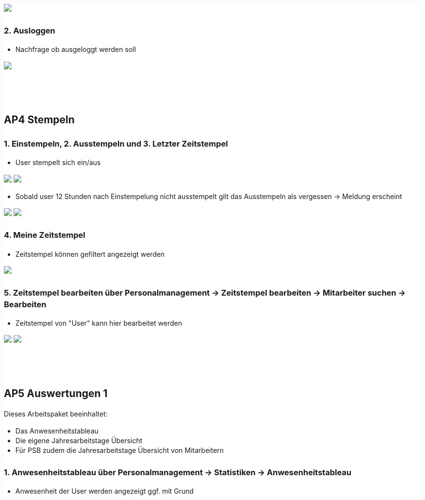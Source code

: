 ![](https://ops.hs-kempten.de/swp/team-d/-/raw/master/MZE%20Screenshots/AP3_Login.jpg)

### 2. Ausloggen
- Nachfrage ob ausgeloggt werden soll

![](https://ops.hs-kempten.de/swp/team-d/-/raw/master/MZE%20Screenshots/AP3_Logout.jpg)

<br></br>

## AP4 Stempeln
### 1. Einstempeln, 2. Ausstempeln und 3. Letzter Zeitstempel
- User stempelt sich ein/aus

![](https://ops.hs-kempten.de/swp/team-d/-/raw/master/MZE%20Screenshots/AP4_Einstempeln.jpg)
![](https://ops.hs-kempten.de/swp/team-d/-/raw/master/MZE%20Screenshots/AP4_Ausstempeln.jpg)

- Sobald user 12 Stunden nach Einstempelung nicht ausstempelt gilt das Ausstempeln als vergessen -> Meldung erscheint

![](https://ops.hs-kempten.de/swp/team-d/-/raw/master/MZE%20Screenshots/AP4_Austempel_vergessen_1.jpg)
![](https://ops.hs-kempten.de/swp/team-d/-/raw/master/MZE%20Screenshots/AP4_Austempel_vergessen_2.jpg)

### 4. Meine Zeitstempel
- Zeitstempel können gefiltert angezeigt werden

![](https://ops.hs-kempten.de/swp/team-d/-/raw/master/MZE%20Screenshots/AP4_Meine_Zeitstempel.jpg)

### 5. Zeitstempel bearbeiten über Personalmanagement -> Zeitstempel bearbeiten -> Mitarbeiter suchen -> Bearbeiten
- Zeitstempel von "User" kann hier bearbeitet werden

![](https://ops.hs-kempten.de/swp/team-d/-/raw/master/MZE%20Screenshots/AP4_Zeitstempel_bearbeiten_von_User_1.jpg)
![](https://ops.hs-kempten.de/swp/team-d/-/raw/master/MZE%20Screenshots/AP4_Zeitstempel_bearbeiten_von_User_2.jpg)

<br></br>

## AP5 Auswertungen 1
Dieses Arbeitspaket beeinhaltet:
- Das Anwesenheitstableau
- Die eigene Jahresarbeitstage Übersicht
- Für PSB zudem die Jahresarbeitstage Übersicht von Mitarbeitern

### 1. Anwesenheitstableau über Personalmanagement -> Statistiken -> Anwesenheitstableau
- Anwesenheit der User werden angezeigt ggf. mit Grund
